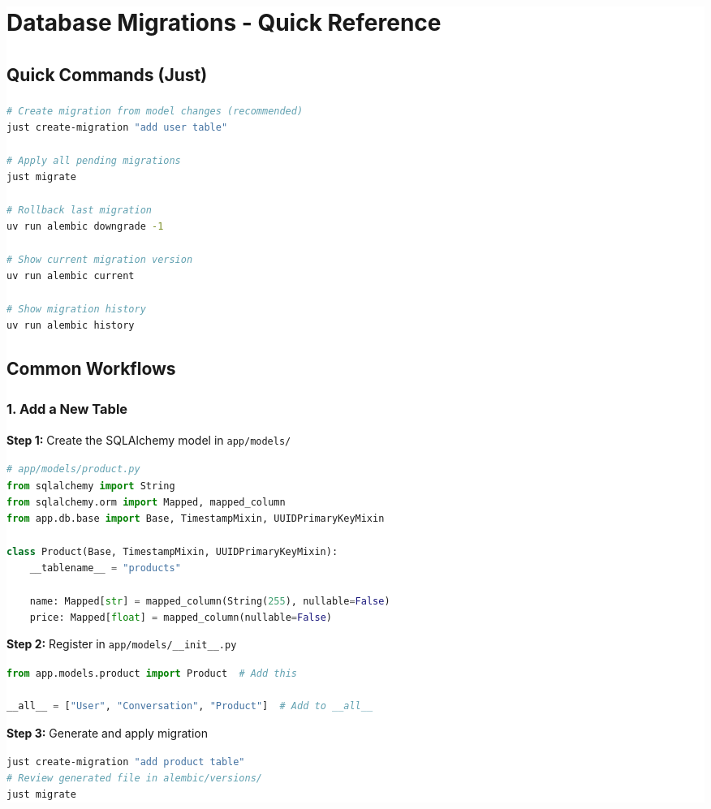 # Database Migrations - Quick Reference

## Quick Commands (Just)

```bash
# Create migration from model changes (recommended)
just create-migration "add user table"

# Apply all pending migrations
just migrate

# Rollback last migration
uv run alembic downgrade -1

# Show current migration version
uv run alembic current

# Show migration history
uv run alembic history
```

## Common Workflows

### 1. Add a New Table

**Step 1:** Create the SQLAlchemy model in `app/models/`

```python
# app/models/product.py
from sqlalchemy import String
from sqlalchemy.orm import Mapped, mapped_column
from app.db.base import Base, TimestampMixin, UUIDPrimaryKeyMixin

class Product(Base, TimestampMixin, UUIDPrimaryKeyMixin):
    __tablename__ = "products"

    name: Mapped[str] = mapped_column(String(255), nullable=False)
    price: Mapped[float] = mapped_column(nullable=False)
```

**Step 2:** Register in `app/models/__init__.py`

```python
from app.models.product import Product  # Add this

__all__ = ["User", "Conversation", "Product"]  # Add to __all__
```

**Step 3:** Generate and apply migration

```bash
just create-migration "add product table"
# Review generated file in alembic/versions/
just migrate
```
